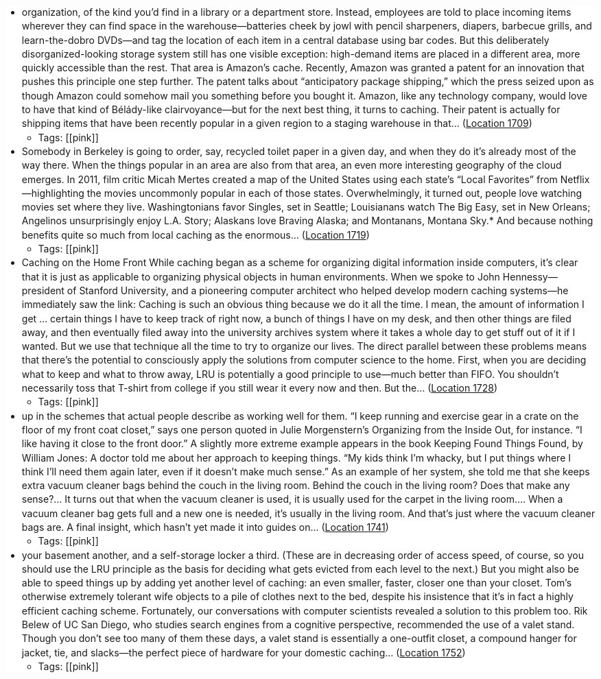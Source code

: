 - organization, of the kind you’d find in a library or a department store. Instead, employees are told to place incoming items wherever they can find space in the warehouse—batteries cheek by jowl with pencil sharpeners, diapers, barbecue grills, and learn-the-dobro DVDs—and tag the location of each item in a central database using bar codes. But this deliberately disorganized-looking storage system still has one visible exception: high-demand items are placed in a different area, more quickly accessible than the rest. That area is Amazon’s cache. Recently, Amazon was granted a patent for an innovation that pushes this principle one step further. The patent talks about “anticipatory package shipping,” which the press seized upon as though Amazon could somehow mail you something before you bought it. Amazon, like any technology company, would love to have that kind of Bélády-like clairvoyance—but for the next best thing, it turns to caching. Their patent is actually for shipping items that have been recently popular in a given region to a staging warehouse in that… ([Location 1709](https://readwise.io/to_kindle?action=open&asin=B015CKNWJI&location=1709))
    - Tags: [[pink]] 
- Somebody in Berkeley is going to order, say, recycled toilet paper in a given day, and when they do it’s already most of the way there. When the things popular in an area are also from that area, an even more interesting geography of the cloud emerges. In 2011, film critic Micah Mertes created a map of the United States using each state’s “Local Favorites” from Netflix—highlighting the movies uncommonly popular in each of those states. Overwhelmingly, it turned out, people love watching movies set where they live. Washingtonians favor Singles, set in Seattle; Louisianans watch The Big Easy, set in New Orleans; Angelinos unsurprisingly enjoy L.A. Story; Alaskans love Braving Alaska; and Montanans, Montana Sky.* And because nothing benefits quite so much from local caching as the enormous… ([Location 1719](https://readwise.io/to_kindle?action=open&asin=B015CKNWJI&location=1719))
    - Tags: [[pink]] 
- Caching on the Home Front While caching began as a scheme for organizing digital information inside computers, it’s clear that it is just as applicable to organizing physical objects in human environments. When we spoke to John Hennessy—president of Stanford University, and a pioneering computer architect who helped develop modern caching systems—he immediately saw the link: Caching is such an obvious thing because we do it all the time. I mean, the amount of information I get … certain things I have to keep track of right now, a bunch of things I have on my desk, and then other things are filed away, and then eventually filed away into the university archives system where it takes a whole day to get stuff out of it if I wanted. But we use that technique all the time to try to organize our lives. The direct parallel between these problems means that there’s the potential to consciously apply the solutions from computer science to the home. First, when you are deciding what to keep and what to throw away, LRU is potentially a good principle to use—much better than FIFO. You shouldn’t necessarily toss that T-shirt from college if you still wear it every now and then. But the… ([Location 1728](https://readwise.io/to_kindle?action=open&asin=B015CKNWJI&location=1728))
    - Tags: [[pink]] 
- up in the schemes that actual people describe as working well for them. “I keep running and exercise gear in a crate on the floor of my front coat closet,” says one person quoted in Julie Morgenstern’s Organizing from the Inside Out, for instance. “I like having it close to the front door.” A slightly more extreme example appears in the book Keeping Found Things Found, by William Jones: A doctor told me about her approach to keeping things. “My kids think I’m whacky, but I put things where I think I’ll need them again later, even if it doesn’t make much sense.” As an example of her system, she told me that she keeps extra vacuum cleaner bags behind the couch in the living room. Behind the couch in the living room? Does that make any sense?… It turns out that when the vacuum cleaner is used, it is usually used for the carpet in the living room.… When a vacuum cleaner bag gets full and a new one is needed, it’s usually in the living room. And that’s just where the vacuum cleaner bags are. A final insight, which hasn’t yet made it into guides on… ([Location 1741](https://readwise.io/to_kindle?action=open&asin=B015CKNWJI&location=1741))
    - Tags: [[pink]] 
- your basement another, and a self-storage locker a third. (These are in decreasing order of access speed, of course, so you should use the LRU principle as the basis for deciding what gets evicted from each level to the next.) But you might also be able to speed things up by adding yet another level of caching: an even smaller, faster, closer one than your closet. Tom’s otherwise extremely tolerant wife objects to a pile of clothes next to the bed, despite his insistence that it’s in fact a highly efficient caching scheme. Fortunately, our conversations with computer scientists revealed a solution to this problem too. Rik Belew of UC San Diego, who studies search engines from a cognitive perspective, recommended the use of a valet stand. Though you don’t see too many of them these days, a valet stand is essentially a one-outfit closet, a compound hanger for jacket, tie, and slacks—the perfect piece of hardware for your domestic caching… ([Location 1752](https://readwise.io/to_kindle?action=open&asin=B015CKNWJI&location=1752))
    - Tags: [[pink]] 
